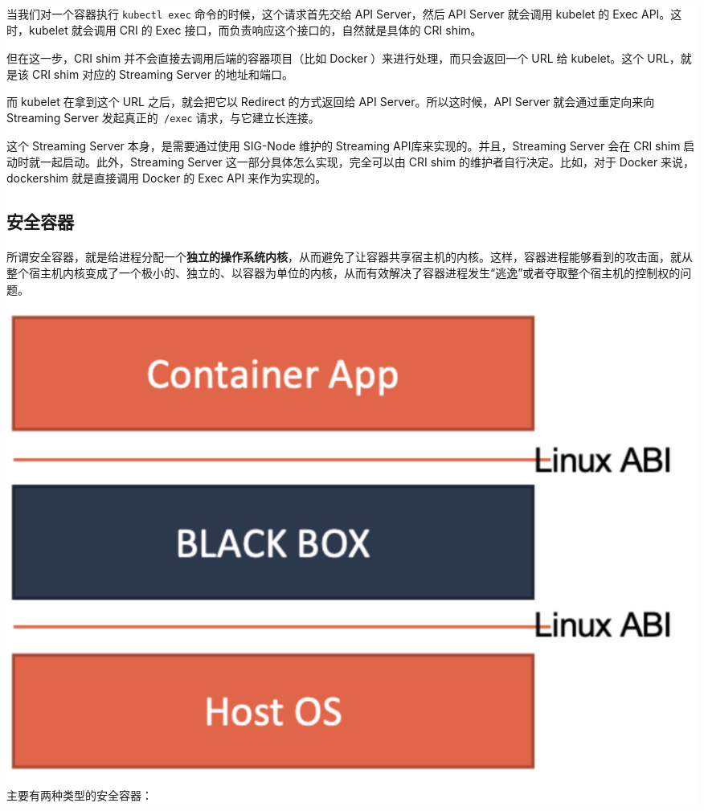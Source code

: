 当我们对一个容器执行 `kubectl exec` 命令的时候，这个请求首先交给 API Server，然后 API Server 就会调用 kubelet 的 Exec API。这时，kubelet 就会调用 CRI 的 Exec 接口，而负责响应这个接口的，自然就是具体的 CRI shim。

但在这一步，CRI shim 并不会直接去调用后端的容器项目（比如 Docker ）来进行处理，而只会返回一个 URL 给 kubelet。这个 URL，就是该 CRI shim 对应的 Streaming Server 的地址和端口。

而 kubelet 在拿到这个 URL 之后，就会把它以 Redirect 的方式返回给 API Server。所以这时候，API Server 就会通过重定向来向 Streaming Server 发起真正的` /exec` 请求，与它建立长连接。

这个 Streaming Server 本身，是需要通过使用 SIG-Node 维护的 Streaming API库来实现的。并且，Streaming Server 会在 CRI shim 启动时就一起启动。此外，Streaming Server 这一部分具体怎么实现，完全可以由 CRI shim 的维护者自行决定。比如，对于 Docker 来说，dockershim 就是直接调用 Docker 的 Exec API 来作为实现的。



## 安全容器

所谓安全容器，就是给进程分配一个**独立的操作系统内核**，从而避免了让容器共享宿主机的内核。这样，容器进程能够看到的攻击面，就从整个宿主机内核变成了一个极小的、独立的、以容器为单位的内核，从而有效解决了容器进程发生“逃逸”或者夺取整个宿主机的控制权的问题。

![安全容器原理](kubelet.assets/1596076478666.png)



主要有两种类型的安全容器：
